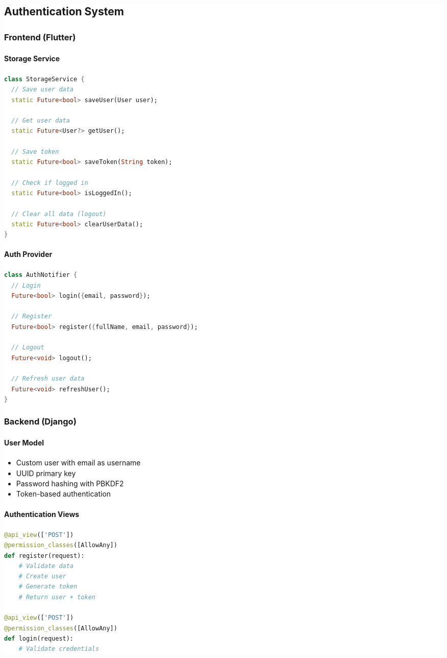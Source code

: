 
## Authentication System

### Frontend (Flutter)

#### Storage Service
```dart
class StorageService {
  // Save user data
  static Future<bool> saveUser(User user);
  
  // Get user data
  static Future<User?> getUser();
  
  // Save token
  static Future<bool> saveToken(String token);
  
  // Check if logged in
  static Future<bool> isLoggedIn();
  
  // Clear all data (logout)
  static Future<bool> clearUserData();
}
```

#### Auth Provider
```dart
class AuthNotifier {
  // Login
  Future<bool> login({email, password});
  
  // Register
  Future<bool> register({fullName, email, password});
  
  // Logout
  Future<void> logout();
  
  // Refresh user data
  Future<void> refreshUser();
}
```

### Backend (Django)

#### User Model
- Custom user with email as username
- UUID primary key
- Password hashing with PBKDF2
- Token-based authentication

#### Authentication Views
```python
@api_view(['POST'])
@permission_classes([AllowAny])
def register(request):
    # Validate data
    # Create user
    # Generate token
    # Return user + token

@api_view(['POST'])
@permission_classes([AllowAny])
def login(request):
    # Validate credentials
```